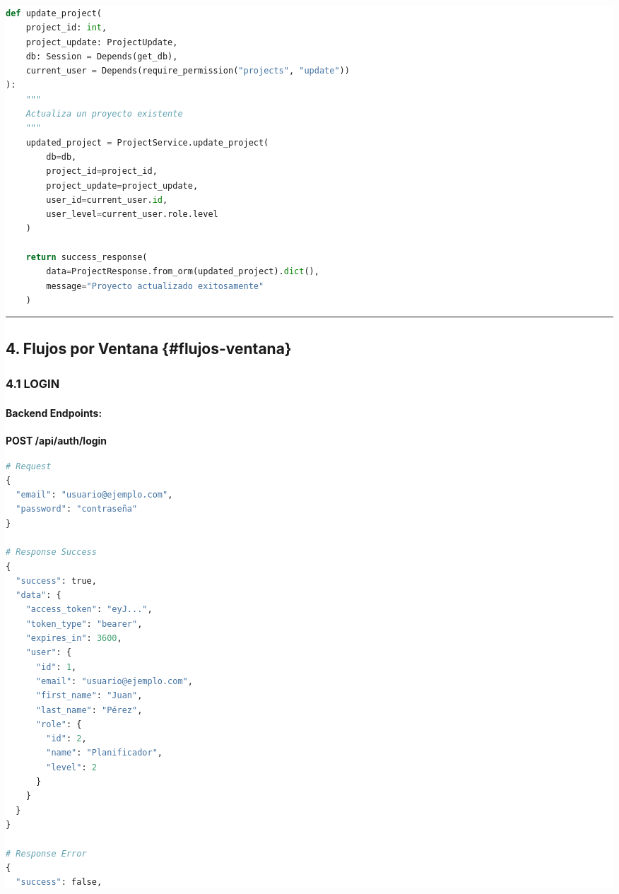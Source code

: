 ```python
def update_project(
    project_id: int,
    project_update: ProjectUpdate,
    db: Session = Depends(get_db),
    current_user = Depends(require_permission("projects", "update"))
):
    """
    Actualiza un proyecto existente
    """
    updated_project = ProjectService.update_project(
        db=db,
        project_id=project_id,
        project_update=project_update,
        user_id=current_user.id,
        user_level=current_user.role.level
    )
    
    return success_response(
        data=ProjectResponse.from_orm(updated_project).dict(),
        message="Proyecto actualizado exitosamente"
    )
```

---

## 4. Flujos por Ventana {#flujos-ventana}

### 4.1 LOGIN

#### Backend Endpoints:

**POST /api/auth/login**
```python
# Request
{
  "email": "usuario@ejemplo.com",
  "password": "contraseña"
}

# Response Success
{
  "success": true,
  "data": {
    "access_token": "eyJ...",
    "token_type": "bearer",
    "expires_in": 3600,
    "user": {
      "id": 1,
      "email": "usuario@ejemplo.com",
      "first_name": "Juan",
      "last_name": "Pérez",
      "role": {
        "id": 2,
        "name": "Planificador",
        "level": 2
      }
    }
  }
}

# Response Error
{
  "success": false,
```